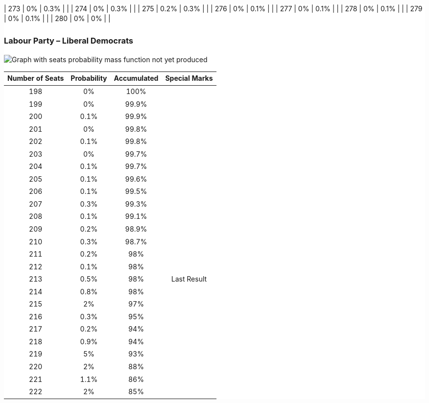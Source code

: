 | 273 | 0% | 0.3% |  |
| 274 | 0% | 0.3% |  |
| 275 | 0.2% | 0.3% |  |
| 276 | 0% | 0.1% |  |
| 277 | 0% | 0.1% |  |
| 278 | 0% | 0.1% |  |
| 279 | 0% | 0.1% |  |
| 280 | 0% | 0% |  |

### Labour Party – Liberal Democrats

![Graph with seats probability mass function not yet produced](2021-06-28-RedfieldWiltonStrategies-coalitions-seats-pmf-lab–libdem.png "Seats Probability Mass Function")

| Number of Seats | Probability | Accumulated | Special Marks |
|:---------------:|:-----------:|:-----------:|:-------------:|
| 198 | 0% | 100% |  |
| 199 | 0% | 99.9% |  |
| 200 | 0.1% | 99.9% |  |
| 201 | 0% | 99.8% |  |
| 202 | 0.1% | 99.8% |  |
| 203 | 0% | 99.7% |  |
| 204 | 0.1% | 99.7% |  |
| 205 | 0.1% | 99.6% |  |
| 206 | 0.1% | 99.5% |  |
| 207 | 0.3% | 99.3% |  |
| 208 | 0.1% | 99.1% |  |
| 209 | 0.2% | 98.9% |  |
| 210 | 0.3% | 98.7% |  |
| 211 | 0.2% | 98% |  |
| 212 | 0.1% | 98% |  |
| 213 | 0.5% | 98% | Last Result |
| 214 | 0.8% | 98% |  |
| 215 | 2% | 97% |  |
| 216 | 0.3% | 95% |  |
| 217 | 0.2% | 94% |  |
| 218 | 0.9% | 94% |  |
| 219 | 5% | 93% |  |
| 220 | 2% | 88% |  |
| 221 | 1.1% | 86% |  |
| 222 | 2% | 85% |  |